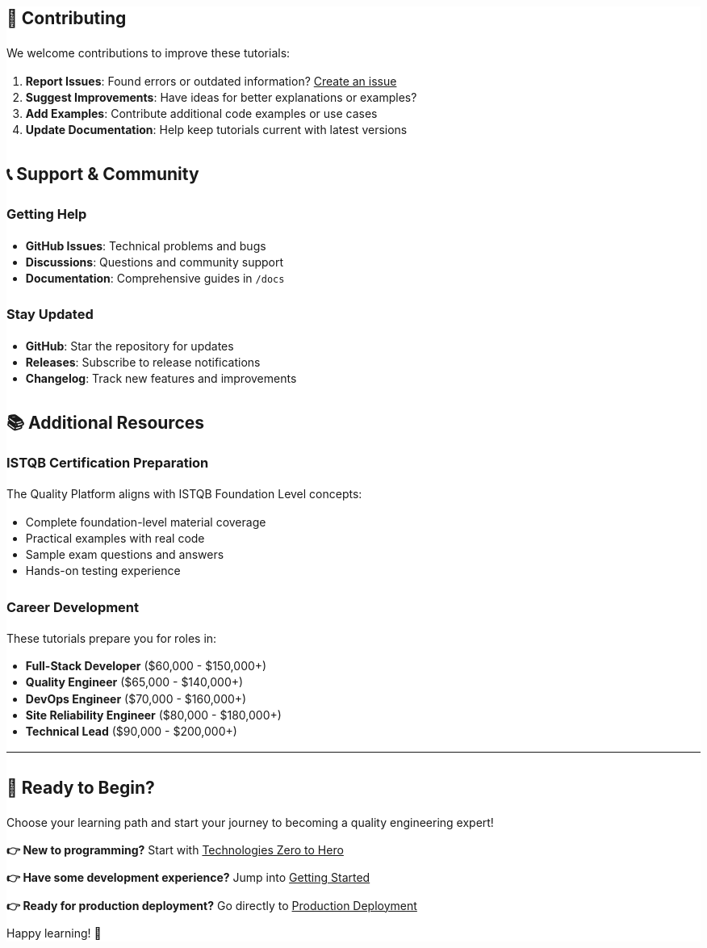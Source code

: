 ## 🤝 Contributing

We welcome contributions to improve these tutorials:

1. **Report Issues**: Found errors or outdated information? [Create an issue](https://github.com/your-org/quality-platform/issues)
2. **Suggest Improvements**: Have ideas for better explanations or examples?
3. **Add Examples**: Contribute additional code examples or use cases
4. **Update Documentation**: Help keep tutorials current with latest versions

## 📞 Support & Community

### Getting Help
- **GitHub Issues**: Technical problems and bugs
- **Discussions**: Questions and community support
- **Documentation**: Comprehensive guides in `/docs`

### Stay Updated
- **GitHub**: Star the repository for updates
- **Releases**: Subscribe to release notifications
- **Changelog**: Track new features and improvements

## 📚 Additional Resources

### ISTQB Certification Preparation
The Quality Platform aligns with ISTQB Foundation Level concepts:
- Complete foundation-level material coverage
- Practical examples with real code
- Sample exam questions and answers
- Hands-on testing experience

### Career Development
These tutorials prepare you for roles in:
- **Full-Stack Developer** ($60,000 - $150,000+)
- **Quality Engineer** ($65,000 - $140,000+)
- **DevOps Engineer** ($70,000 - $160,000+)
- **Site Reliability Engineer** ($80,000 - $180,000+)
- **Technical Lead** ($90,000 - $200,000+)

---

## 🎉 Ready to Begin?

Choose your learning path and start your journey to becoming a quality engineering expert!

**👉 New to programming?** Start with [Technologies Zero to Hero](./technologies-zero-to-hero.md)

**👉 Have some development experience?** Jump into [Getting Started](./quality-platform/01-getting-started.md)

**👉 Ready for production deployment?** Go directly to [Production Deployment](./quality-platform/05-production-deployment.md)

Happy learning! 🚀